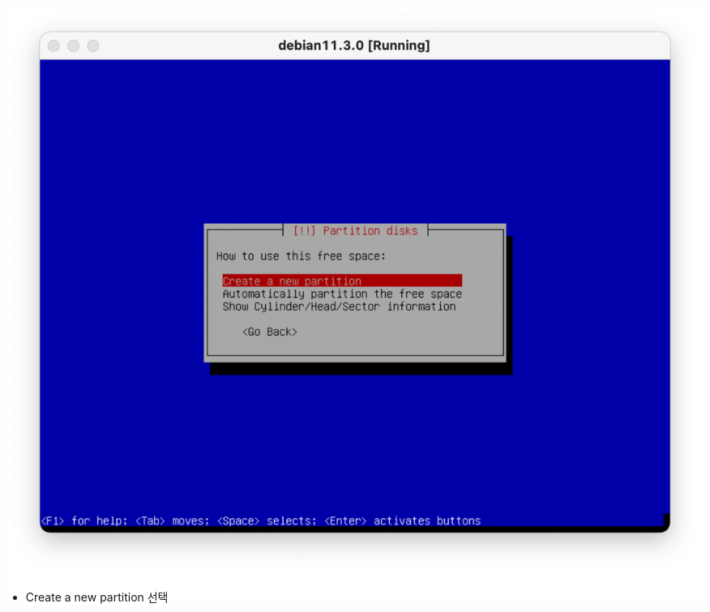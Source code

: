 ![35](/assets/images/2022-08-12-born2beroot-install-virtual-machine/35.png)

- Create a new partition 선택
